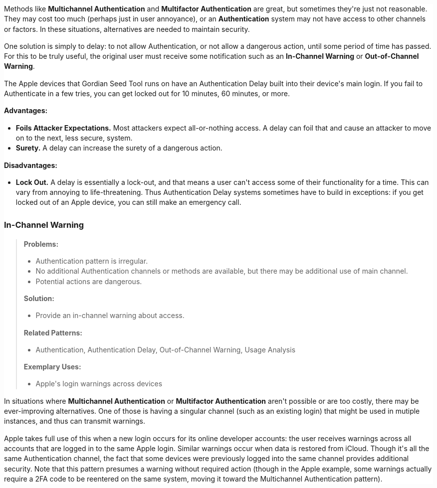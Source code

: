 Methods like **Multichannel Authentication** and **Multifactor Authentication** are great, but sometimes they're just not reasonable. They may cost too much (perhaps just in user annoyance), or an **Authentication** system may not have access to other channels or factors. In these situations, alternatives are needed to maintain  security.

One solution is simply to delay: to not allow Authentication, or not allow a dangerous action, until some period of time has passed. For this to be truly useful, the original user must receive some notification such as an **In-Channel Warning** or **Out-of-Channel Warning**.

The Apple devices that Gordian Seed Tool runs on have an Authentication Delay built into their device's main login. If you fail to Authenticate in a few tries, you can get locked out for 10 minutes, 60 minutes, or more.

**Advantages:**

* **Foils Attacker Expectations.** Most attackers expect all-or-nothing access. A delay can foil that and cause an attacker to move on to the next, less secure, system.
* **Surety.** A delay can increase the surety of a dangerous action.

**Disadvantages:**

* **Lock Out.** A delay is essentially a lock-out, and that means a user can't access some of their functionality for a time. This can vary from annoying to life-threatening. Thus Authentication Delay systems sometimes have to build in exceptions: if you get locked out of an Apple device, you can still make an emergency call.
 
### In-Channel Warning

> **Problems:**
>
> * Authentication pattern is irregular.
> * No additional Authentication channels or methods are available, but there may be additional use of main channel.
> * Potential actions are dangerous.
>
> **Solution:**
>
> * Provide an in-channel warning about access.
>
> **Related Patterns:**
>
> * Authentication, Authentication Delay, Out-of-Channel Warning, Usage Analysis
>
> **Exemplary Uses:**
>
> * Apple's login warnings across devices

In situations where **Multichannel Authentication** or **Multifactor Authentication** aren't possible or are too costly, there may be ever-improving alternatives. One of those is having a singular channel (such as an existing login) that might be used in mutiple instances, and thus can transmit warnings.

Apple takes full use of this when a new login occurs for its online developer accounts: the user receives warnings across all accounts that are logged in to the same Apple login. Similar warnings occur when data is restored from iCloud. Though it's all the same Authentication channel, the fact that some devices were previously logged into the same channel provides additional security. Note that this pattern presumes a warning without required action (though in the Apple example, some warnings actually require a 2FA code to be reentered on the same system, moving it toward the Multichannel Authentication pattern).
